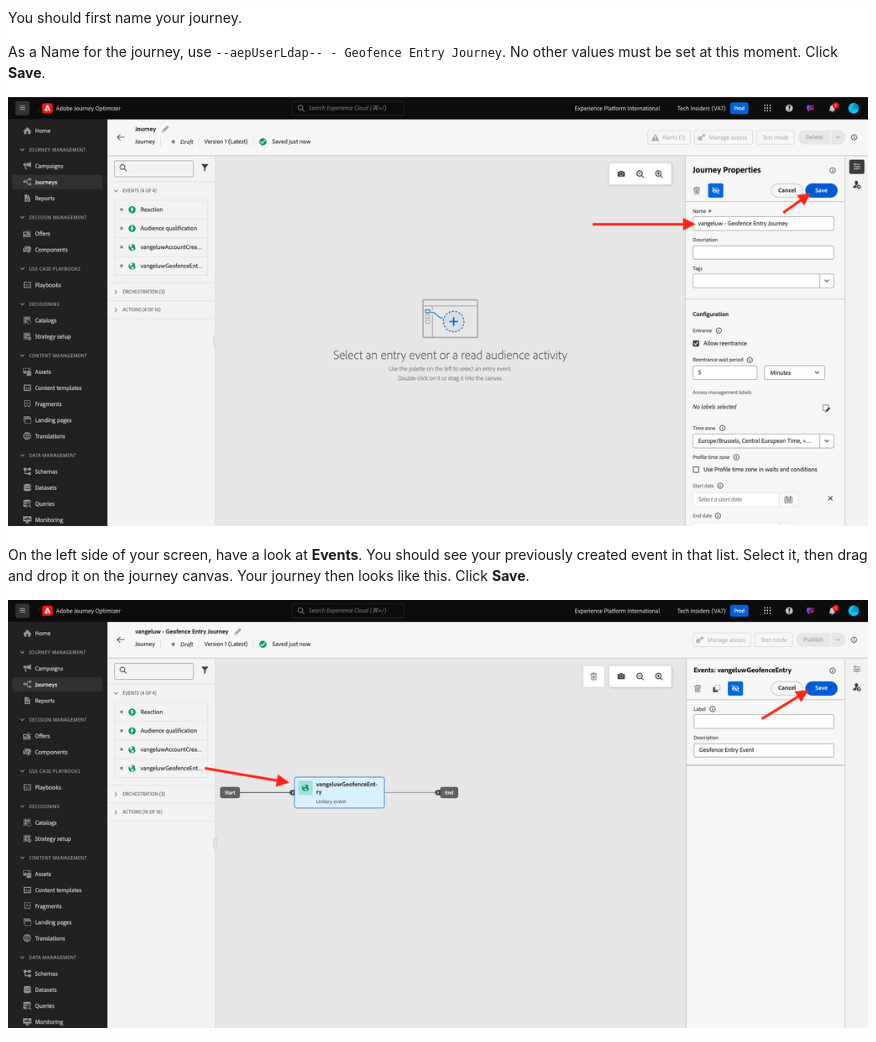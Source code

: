You should first name your journey.

As a Name for the journey, use `--aepUserLdap-- - Geofence Entry Journey`. No other values must be set at this moment. Click **Save**.

![Demo](./images/joname.png)

On the left side of your screen, have a look at **Events**. You should see your previously created event in that list. Select it, then drag and drop it on the journey canvas. Your journey then looks like this. Click **Save**.

![Demo](./images/joevents.png)
